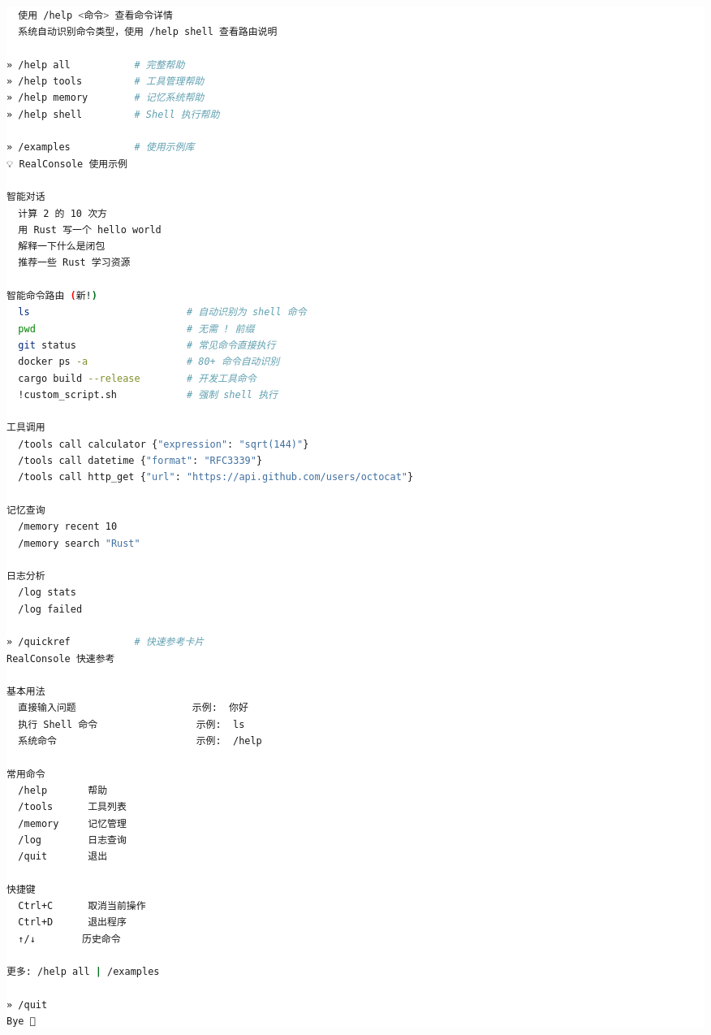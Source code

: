 ```bash
  使用 /help <命令> 查看命令详情
  系统自动识别命令类型，使用 /help shell 查看路由说明

» /help all           # 完整帮助
» /help tools         # 工具管理帮助
» /help memory        # 记忆系统帮助
» /help shell         # Shell 执行帮助

» /examples           # 使用示例库
💡 RealConsole 使用示例

智能对话
  计算 2 的 10 次方
  用 Rust 写一个 hello world
  解释一下什么是闭包
  推荐一些 Rust 学习资源

智能命令路由 (新!)
  ls                           # 自动识别为 shell 命令
  pwd                          # 无需 ! 前缀
  git status                   # 常见命令直接执行
  docker ps -a                 # 80+ 命令自动识别
  cargo build --release        # 开发工具命令
  !custom_script.sh            # 强制 shell 执行

工具调用
  /tools call calculator {"expression": "sqrt(144)"}
  /tools call datetime {"format": "RFC3339"}
  /tools call http_get {"url": "https://api.github.com/users/octocat"}

记忆查询
  /memory recent 10
  /memory search "Rust"

日志分析
  /log stats
  /log failed

» /quickref           # 快速参考卡片
RealConsole 快速参考

基本用法
  直接输入问题                    示例:  你好
  执行 Shell 命令                 示例:  ls
  系统命令                        示例:  /help

常用命令
  /help       帮助
  /tools      工具列表
  /memory     记忆管理
  /log        日志查询
  /quit       退出

快捷键
  Ctrl+C      取消当前操作
  Ctrl+D      退出程序
  ↑/↓        历史命令

更多: /help all | /examples

» /quit
Bye 👋
```